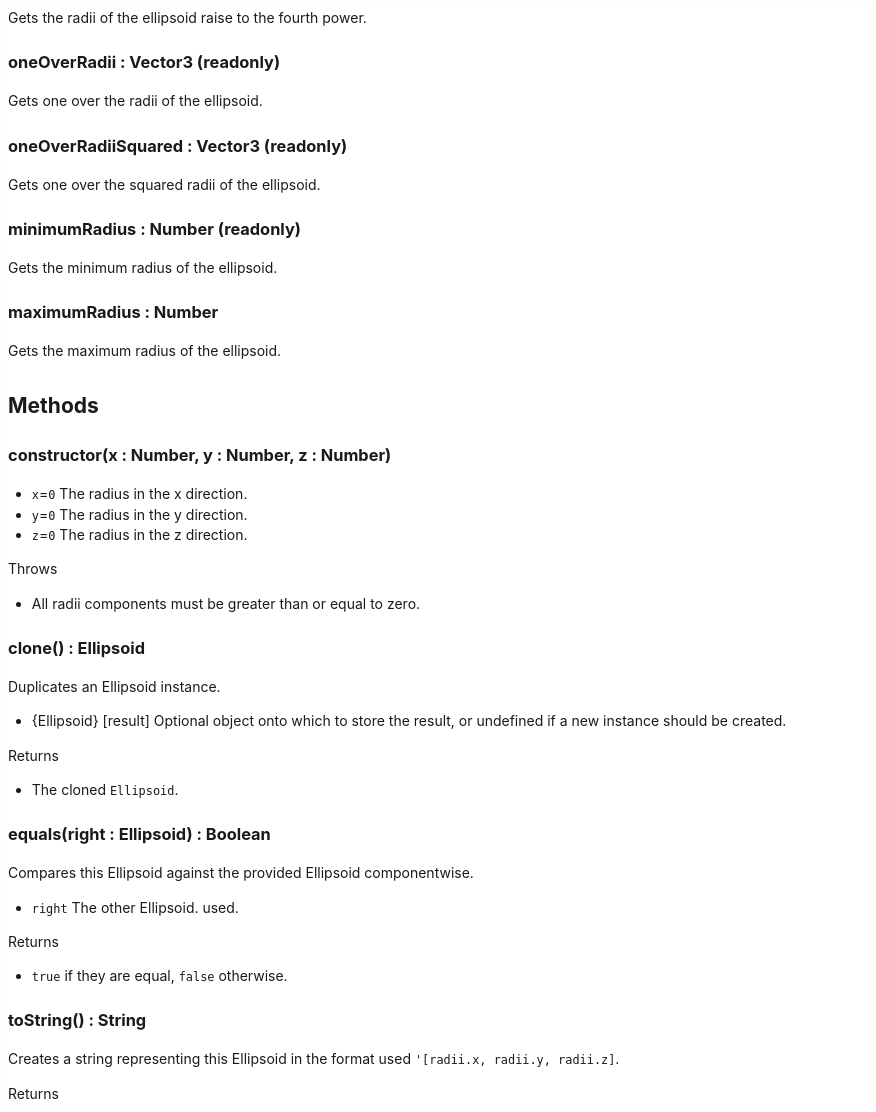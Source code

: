 Gets the radii of the ellipsoid raise to the fourth power.

### oneOverRadii : Vector3 (readonly)

Gets one over the radii of the ellipsoid.

### oneOverRadiiSquared : Vector3 (readonly)

Gets one over the squared radii of the ellipsoid.

### minimumRadius : Number (readonly)

Gets the minimum radius of the ellipsoid.

### maximumRadius : Number

Gets the maximum radius of the ellipsoid.

## Methods

### constructor(x : Number, y : Number, z : Number)

- `x`=`0` The radius in the x direction.
- `y`=`0` The radius in the y direction.
- `z`=`0` The radius in the z direction.

Throws

- All radii components must be greater than or equal to zero.

### clone() : Ellipsoid

Duplicates an Ellipsoid instance.

- {Ellipsoid} [result] Optional object onto which to store the result, or undefined if a new
  instance should be created.

Returns

- The cloned `Ellipsoid`.

### equals(right : Ellipsoid) : Boolean

Compares this Ellipsoid against the provided Ellipsoid componentwise.

- `right` The other Ellipsoid. used.

Returns

- `true` if they are equal, `false` otherwise.

### toString() : String

Creates a string representing this Ellipsoid in the format used `'[radii.x, radii.y, radii.z]`.

Returns

